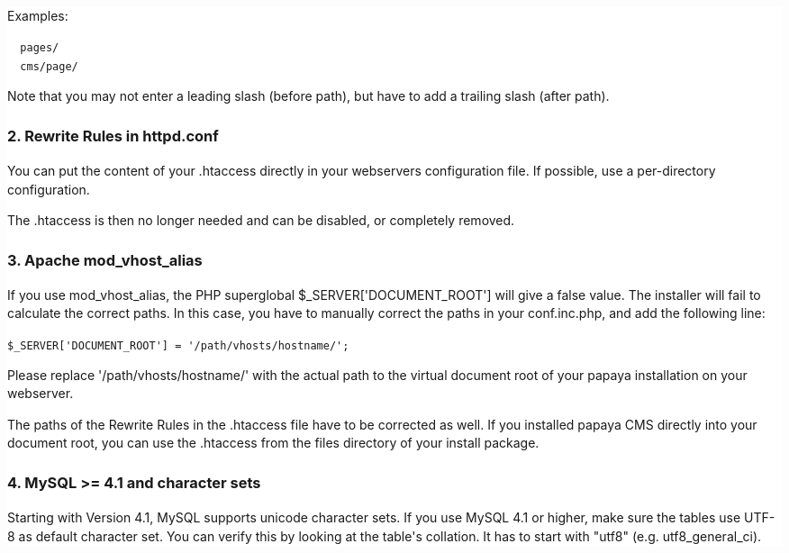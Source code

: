 Examples:

```
  pages/
  cms/page/
```

Note that you may not enter a leading slash (before path), but have to
add a trailing slash (after path).


### 2. Rewrite Rules in httpd.conf

You can put the content of your .htaccess directly in your webservers
configuration file. If possible, use a per-directory configuration.

The .htaccess is then no longer needed and can be disabled, or completely
removed.


### 3. Apache mod_vhost_alias

If you use mod_vhost_alias, the PHP superglobal $_SERVER['DOCUMENT_ROOT']
will give a false value. The installer will fail to calculate the
correct paths. In this case, you have to manually correct the paths in
your conf.inc.php, and add the following line:

```
$_SERVER['DOCUMENT_ROOT'] = '/path/vhosts/hostname/';
```

Please replace '/path/vhosts/hostname/' with the actual path to the virtual
document root of your papaya installation on your webserver.

The paths of the Rewrite Rules in the .htaccess file have to be
corrected as well. If you installed papaya CMS directly into your
document root, you can use the .htaccess from the files directory of
your install package.

### 4. MySQL >= 4.1 and character sets

Starting with Version 4.1, MySQL supports unicode character sets. If
you use MySQL 4.1 or higher, make sure the tables use UTF-8 as default
character set. You can verify this by looking at the table's collation.
It has to start with "utf8" (e.g. utf8_general_ci).
